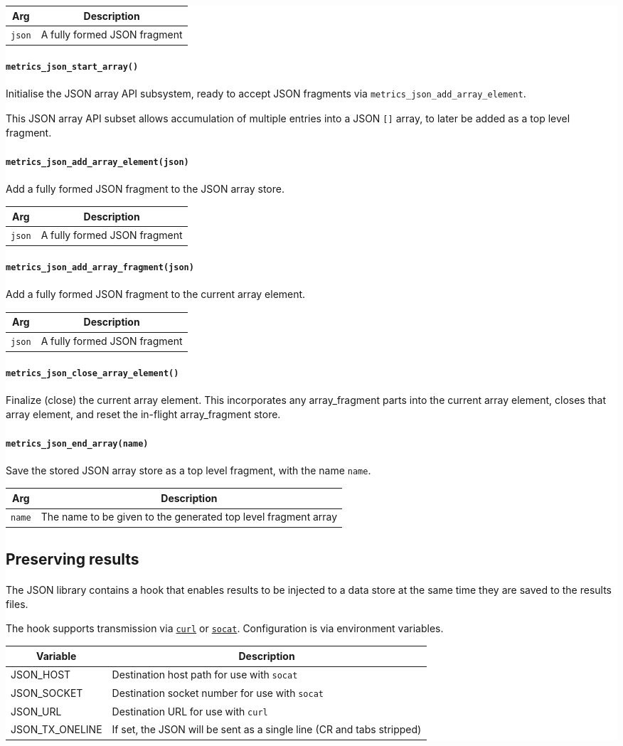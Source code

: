 | Arg    | Description |
| ------ | ----------- |
| `json` | A fully formed JSON fragment |

#### `metrics_json_start_array()`

Initialise the JSON array API subsystem, ready to accept JSON fragments via
`metrics_json_add_array_element`.

This JSON array API subset allows accumulation of multiple entries into a
JSON `[]` array, to later be added as a top level fragment.

#### `metrics_json_add_array_element(json)`

Add a fully formed JSON fragment to the JSON array store.

| Arg    | Description |
| ------ | ----------- |
| `json` | A fully formed JSON fragment |

#### `metrics_json_add_array_fragment(json)`

Add a fully formed JSON fragment to the current array element.

| Arg    | Description |
| ------ | ----------- |
| `json` | A fully formed JSON fragment |

#### `metrics_json_close_array_element()`

Finalize (close) the current array element. This incorporates
any array_fragment parts into the current array element, closes that
array element, and reset the in-flight array_fragment store.

#### `metrics_json_end_array(name)`

Save the stored JSON array store as a top level fragment, with the
name `name`.

| Arg    | Description |
| ------ | ----------- |
| `name` | The name to be given to the generated top level fragment array |

## Preserving results

The JSON library contains a hook that enables results to be injected to a
data store at the same time they are saved to the results files.

The hook supports transmission via [`curl`](https://curl.haxx.se/) or
[`socat`](http://www.dest-unreach.org/socat/). Configuration is via environment
variables.

| Variable         | Description |
| --------         | ----------- |
| JSON_HOST        | Destination host path for use with `socat` |
| JSON_SOCKET      | Destination socket number for use with `socat` |
| JSON_URL         | Destination URL for use with `curl` |
| JSON_TX_ONELINE  | If set, the JSON will be sent as a single line (CR and tabs stripped) |
